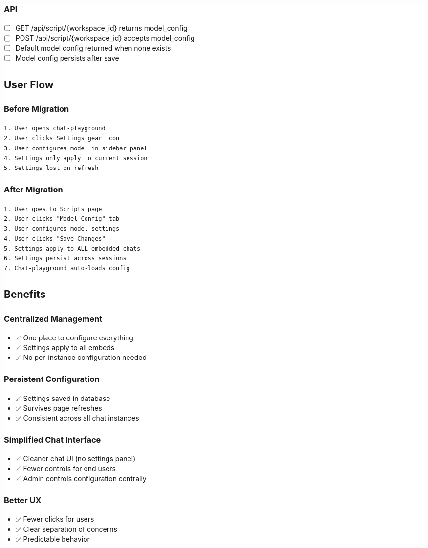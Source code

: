 ### API
- [ ] GET /api/script/{workspace_id} returns model_config
- [ ] POST /api/script/{workspace_id} accepts model_config
- [ ] Default model config returned when none exists
- [ ] Model config persists after save

## User Flow

### Before Migration
```
1. User opens chat-playground
2. User clicks Settings gear icon
3. User configures model in sidebar panel
4. Settings only apply to current session
5. Settings lost on refresh
```

### After Migration
```
1. User goes to Scripts page
2. User clicks "Model Config" tab
3. User configures model settings
4. User clicks "Save Changes"
5. Settings apply to ALL embedded chats
6. Settings persist across sessions
7. Chat-playground auto-loads config
```

## Benefits

### Centralized Management
- ✅ One place to configure everything
- ✅ Settings apply to all embeds
- ✅ No per-instance configuration needed

### Persistent Configuration
- ✅ Settings saved in database
- ✅ Survives page refreshes
- ✅ Consistent across all chat instances

### Simplified Chat Interface
- ✅ Cleaner chat UI (no settings panel)
- ✅ Fewer controls for end users
- ✅ Admin controls configuration centrally

### Better UX
- ✅ Fewer clicks for users
- ✅ Clear separation of concerns
- ✅ Predictable behavior
